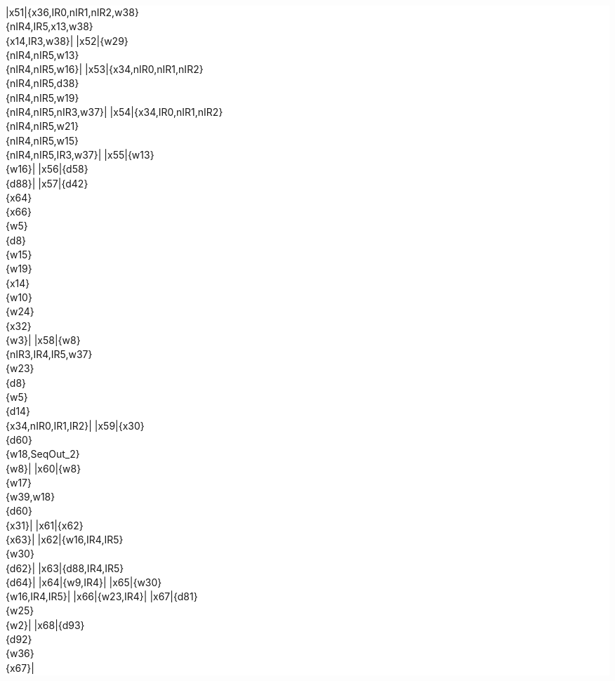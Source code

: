 |x51|{x36,IR0,nIR1,nIR2,w38}<br/>{nIR4,IR5,x13,w38}<br/>{x14,IR3,w38}|
|x52|{w29}<br/>{nIR4,nIR5,w13}<br/>{nIR4,nIR5,w16}|
|x53|{x34,nIR0,nIR1,nIR2}<br/>{nIR4,nIR5,d38}<br/>{nIR4,nIR5,w19}<br/>{nIR4,nIR5,nIR3,w37}|
|x54|{x34,IR0,nIR1,nIR2}<br/>{nIR4,nIR5,w21}<br/>{nIR4,nIR5,w15}<br/>{nIR4,nIR5,IR3,w37}|
|x55|{w13}<br/>{w16}|
|x56|{d58}<br/>{d88}|
|x57|{d42}<br/>{x64}<br/>{x66}<br/>{w5}<br/>{d8}<br/>{w15}<br/>{w19}<br/>{x14}<br/>{w10}<br/>{w24}<br/>{x32}<br/>{w3}|
|x58|{w8}<br/>{nIR3,IR4,IR5,w37}<br/>{w23}<br/>{d8}<br/>{w5}<br/>{d14}<br/>{x34,nIR0,IR1,IR2}|
|x59|{x30}<br/>{d60}<br/>{w18,SeqOut_2}<br/>{w8}|
|x60|{w8}<br/>{w17}<br/>{w39,w18}<br/>{d60}<br/>{x31}|
|x61|{x62}<br/>{x63}|
|x62|{w16,IR4,IR5}<br/>{w30}<br/>{d62}|
|x63|{d88,IR4,IR5}<br/>{d64}|
|x64|{w9,IR4}|
|x65|{w30}<br/>{w16,IR4,IR5}|
|x66|{w23,IR4}|
|x67|{d81}<br/>{w25}<br/>{w2}|
|x68|{d93}<br/>{d92}<br/>{w36}<br/>{x67}|
